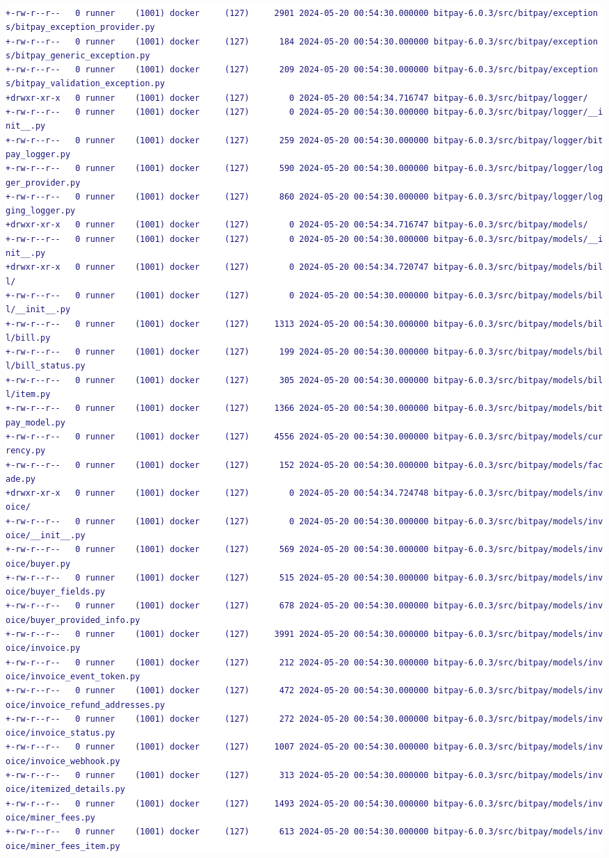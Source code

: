 ```diff
+-rw-r--r--   0 runner    (1001) docker     (127)     2901 2024-05-20 00:54:30.000000 bitpay-6.0.3/src/bitpay/exceptions/bitpay_exception_provider.py
+-rw-r--r--   0 runner    (1001) docker     (127)      184 2024-05-20 00:54:30.000000 bitpay-6.0.3/src/bitpay/exceptions/bitpay_generic_exception.py
+-rw-r--r--   0 runner    (1001) docker     (127)      209 2024-05-20 00:54:30.000000 bitpay-6.0.3/src/bitpay/exceptions/bitpay_validation_exception.py
+drwxr-xr-x   0 runner    (1001) docker     (127)        0 2024-05-20 00:54:34.716747 bitpay-6.0.3/src/bitpay/logger/
+-rw-r--r--   0 runner    (1001) docker     (127)        0 2024-05-20 00:54:30.000000 bitpay-6.0.3/src/bitpay/logger/__init__.py
+-rw-r--r--   0 runner    (1001) docker     (127)      259 2024-05-20 00:54:30.000000 bitpay-6.0.3/src/bitpay/logger/bitpay_logger.py
+-rw-r--r--   0 runner    (1001) docker     (127)      590 2024-05-20 00:54:30.000000 bitpay-6.0.3/src/bitpay/logger/logger_provider.py
+-rw-r--r--   0 runner    (1001) docker     (127)      860 2024-05-20 00:54:30.000000 bitpay-6.0.3/src/bitpay/logger/logging_logger.py
+drwxr-xr-x   0 runner    (1001) docker     (127)        0 2024-05-20 00:54:34.716747 bitpay-6.0.3/src/bitpay/models/
+-rw-r--r--   0 runner    (1001) docker     (127)        0 2024-05-20 00:54:30.000000 bitpay-6.0.3/src/bitpay/models/__init__.py
+drwxr-xr-x   0 runner    (1001) docker     (127)        0 2024-05-20 00:54:34.720747 bitpay-6.0.3/src/bitpay/models/bill/
+-rw-r--r--   0 runner    (1001) docker     (127)        0 2024-05-20 00:54:30.000000 bitpay-6.0.3/src/bitpay/models/bill/__init__.py
+-rw-r--r--   0 runner    (1001) docker     (127)     1313 2024-05-20 00:54:30.000000 bitpay-6.0.3/src/bitpay/models/bill/bill.py
+-rw-r--r--   0 runner    (1001) docker     (127)      199 2024-05-20 00:54:30.000000 bitpay-6.0.3/src/bitpay/models/bill/bill_status.py
+-rw-r--r--   0 runner    (1001) docker     (127)      305 2024-05-20 00:54:30.000000 bitpay-6.0.3/src/bitpay/models/bill/item.py
+-rw-r--r--   0 runner    (1001) docker     (127)     1366 2024-05-20 00:54:30.000000 bitpay-6.0.3/src/bitpay/models/bitpay_model.py
+-rw-r--r--   0 runner    (1001) docker     (127)     4556 2024-05-20 00:54:30.000000 bitpay-6.0.3/src/bitpay/models/currency.py
+-rw-r--r--   0 runner    (1001) docker     (127)      152 2024-05-20 00:54:30.000000 bitpay-6.0.3/src/bitpay/models/facade.py
+drwxr-xr-x   0 runner    (1001) docker     (127)        0 2024-05-20 00:54:34.724748 bitpay-6.0.3/src/bitpay/models/invoice/
+-rw-r--r--   0 runner    (1001) docker     (127)        0 2024-05-20 00:54:30.000000 bitpay-6.0.3/src/bitpay/models/invoice/__init__.py
+-rw-r--r--   0 runner    (1001) docker     (127)      569 2024-05-20 00:54:30.000000 bitpay-6.0.3/src/bitpay/models/invoice/buyer.py
+-rw-r--r--   0 runner    (1001) docker     (127)      515 2024-05-20 00:54:30.000000 bitpay-6.0.3/src/bitpay/models/invoice/buyer_fields.py
+-rw-r--r--   0 runner    (1001) docker     (127)      678 2024-05-20 00:54:30.000000 bitpay-6.0.3/src/bitpay/models/invoice/buyer_provided_info.py
+-rw-r--r--   0 runner    (1001) docker     (127)     3991 2024-05-20 00:54:30.000000 bitpay-6.0.3/src/bitpay/models/invoice/invoice.py
+-rw-r--r--   0 runner    (1001) docker     (127)      212 2024-05-20 00:54:30.000000 bitpay-6.0.3/src/bitpay/models/invoice/invoice_event_token.py
+-rw-r--r--   0 runner    (1001) docker     (127)      472 2024-05-20 00:54:30.000000 bitpay-6.0.3/src/bitpay/models/invoice/invoice_refund_addresses.py
+-rw-r--r--   0 runner    (1001) docker     (127)      272 2024-05-20 00:54:30.000000 bitpay-6.0.3/src/bitpay/models/invoice/invoice_status.py
+-rw-r--r--   0 runner    (1001) docker     (127)     1007 2024-05-20 00:54:30.000000 bitpay-6.0.3/src/bitpay/models/invoice/invoice_webhook.py
+-rw-r--r--   0 runner    (1001) docker     (127)      313 2024-05-20 00:54:30.000000 bitpay-6.0.3/src/bitpay/models/invoice/itemized_details.py
+-rw-r--r--   0 runner    (1001) docker     (127)     1493 2024-05-20 00:54:30.000000 bitpay-6.0.3/src/bitpay/models/invoice/miner_fees.py
+-rw-r--r--   0 runner    (1001) docker     (127)      613 2024-05-20 00:54:30.000000 bitpay-6.0.3/src/bitpay/models/invoice/miner_fees_item.py
```